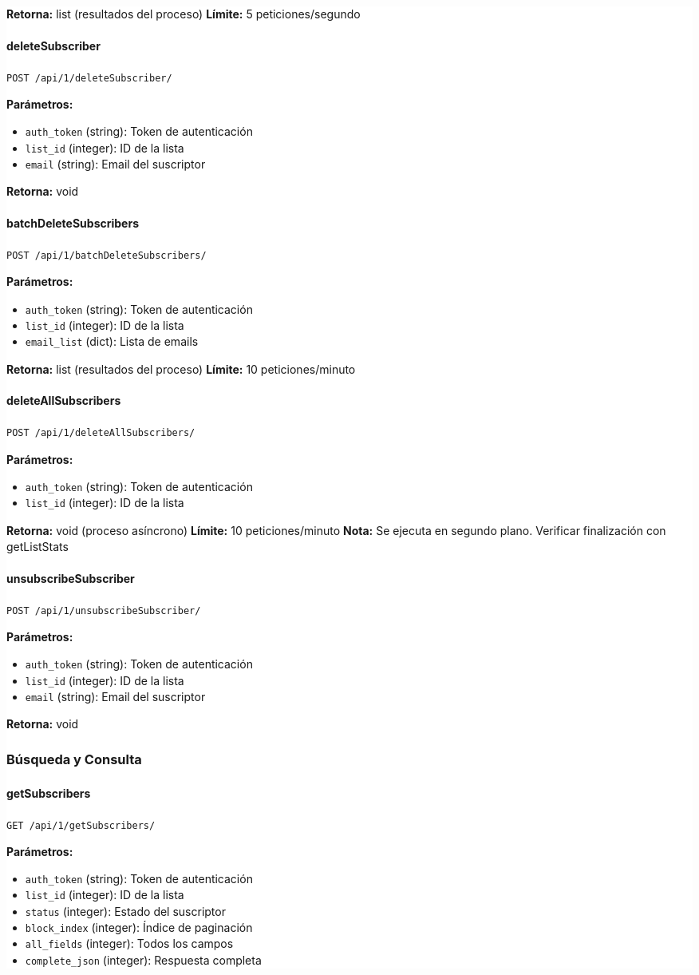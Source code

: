 **Retorna:** list (resultados del proceso)
**Límite:** 5 peticiones/segundo

#### deleteSubscriber
```
POST /api/1/deleteSubscriber/
```
**Parámetros:**
- `auth_token` (string): Token de autenticación
- `list_id` (integer): ID de la lista
- `email` (string): Email del suscriptor

**Retorna:** void

#### batchDeleteSubscribers
```
POST /api/1/batchDeleteSubscribers/
```
**Parámetros:**
- `auth_token` (string): Token de autenticación
- `list_id` (integer): ID de la lista
- `email_list` (dict): Lista de emails

**Retorna:** list (resultados del proceso)
**Límite:** 10 peticiones/minuto

#### deleteAllSubscribers
```
POST /api/1/deleteAllSubscribers/
```
**Parámetros:**
- `auth_token` (string): Token de autenticación
- `list_id` (integer): ID de la lista

**Retorna:** void (proceso asíncrono)
**Límite:** 10 peticiones/minuto
**Nota:** Se ejecuta en segundo plano. Verificar finalización con getListStats

#### unsubscribeSubscriber
```
POST /api/1/unsubscribeSubscriber/
```
**Parámetros:**
- `auth_token` (string): Token de autenticación
- `list_id` (integer): ID de la lista
- `email` (string): Email del suscriptor

**Retorna:** void

### Búsqueda y Consulta

#### getSubscribers
```
GET /api/1/getSubscribers/
```
**Parámetros:**
- `auth_token` (string): Token de autenticación
- `list_id` (integer): ID de la lista
- `status` (integer): Estado del suscriptor
- `block_index` (integer): Índice de paginación
- `all_fields` (integer): Todos los campos
- `complete_json` (integer): Respuesta completa
